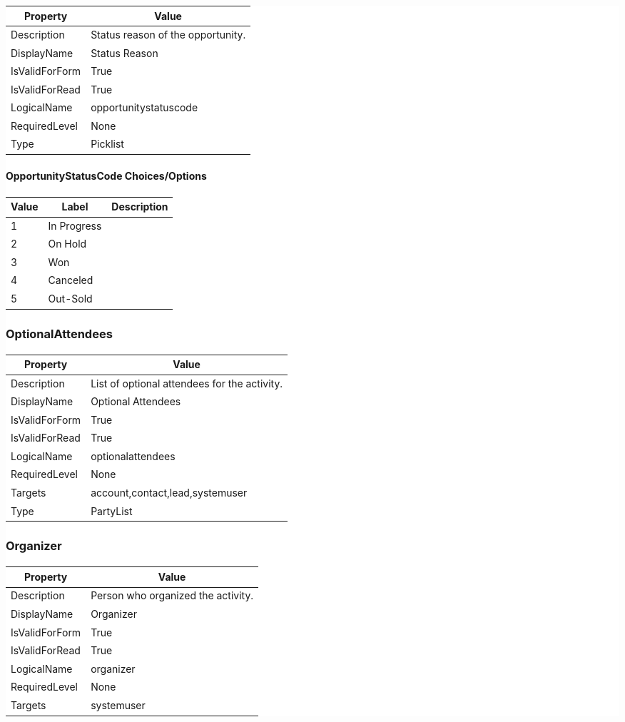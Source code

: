 |Property|Value|
|--------|-----|
|Description|Status reason of the opportunity.|
|DisplayName|Status Reason|
|IsValidForForm|True|
|IsValidForRead|True|
|LogicalName|opportunitystatuscode|
|RequiredLevel|None|
|Type|Picklist|

#### OpportunityStatusCode Choices/Options

|Value|Label|Description|
|-----|-----|--------|
|1|In Progress||
|2|On Hold||
|3|Won||
|4|Canceled||
|5|Out-Sold||



### <a name="BKMK_OptionalAttendees"></a> OptionalAttendees

|Property|Value|
|--------|-----|
|Description|List of optional attendees for the activity.|
|DisplayName|Optional Attendees|
|IsValidForForm|True|
|IsValidForRead|True|
|LogicalName|optionalattendees|
|RequiredLevel|None|
|Targets|account,contact,lead,systemuser|
|Type|PartyList|


### <a name="BKMK_Organizer"></a> Organizer

|Property|Value|
|--------|-----|
|Description|Person who organized the activity.|
|DisplayName|Organizer|
|IsValidForForm|True|
|IsValidForRead|True|
|LogicalName|organizer|
|RequiredLevel|None|
|Targets|systemuser|